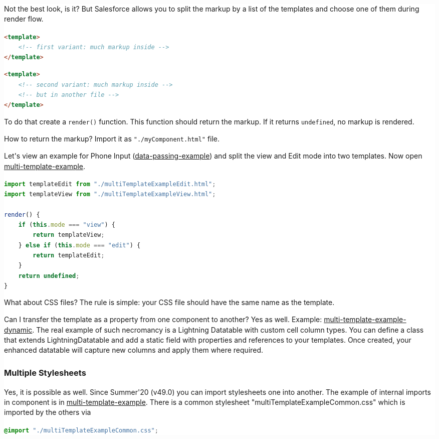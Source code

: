 Not the best look, is it?
But Salesforce allows you to split the markup by a list of the templates and choose one of them during render flow.

```HTML
<template>
    <!-- first variant: much markup inside -->
</template>
```

```HTML
<template>
    <!-- second variant: much markup inside -->
    <!-- but in another file -->
</template>
```

To do that create a `render()` function. This function should return the markup. If it returns `undefined`, no markup is rendered.

How to return the markup? Import it as `"./myComponent.html"` file.

Let's view an example for Phone Input ([data-passing-example](./force-app/main/default/lwc/dataPassingExample/dataPassingExample.html)) and split the view and Edit mode into two templates. Now open [multi-template-example](force-app/main/default/lwc/multiTemplateExample/multiTemplateExample.js).

```javascript
import templateEdit from "./multiTemplateExampleEdit.html";
import templateView from "./multiTemplateExampleView.html";

render() {
    if (this.mode === "view") {
        return templateView;
    } else if (this.mode === "edit") {
        return templateEdit;
    }
    return undefined;
}
```

What about CSS files? The rule is simple: your CSS file should have the same name as the template.

Can I transfer the template as a property from one component to another? Yes as well. Example: [multi-template-example-dynamic](force-app/main/default/lwc/multiTemplateExampleDynamic/multiTemplateExampleDynamic.js). The real example of such necromancy is a Lightning Datatable with custom cell column types. You can define a class that extends LightningDatatable and add a static field with properties and references to your templates. Once created, your enhanced datatable will capture new columns and apply them where required.

### Multiple Stylesheets

Yes, it is possible as well. Since Summer'20 (v49.0) you can import stylesheets one into another.
The example of internal imports in component is in [multi-template-example](force-app/main/default/lwc/multiTemplateExample/multiTemplateExampleEdit.css). There is a common stylesheet "multiTemplateExampleCommon.css" which is imported by the others via

```CSS
@import "./multiTemplateExampleCommon.css";
```
